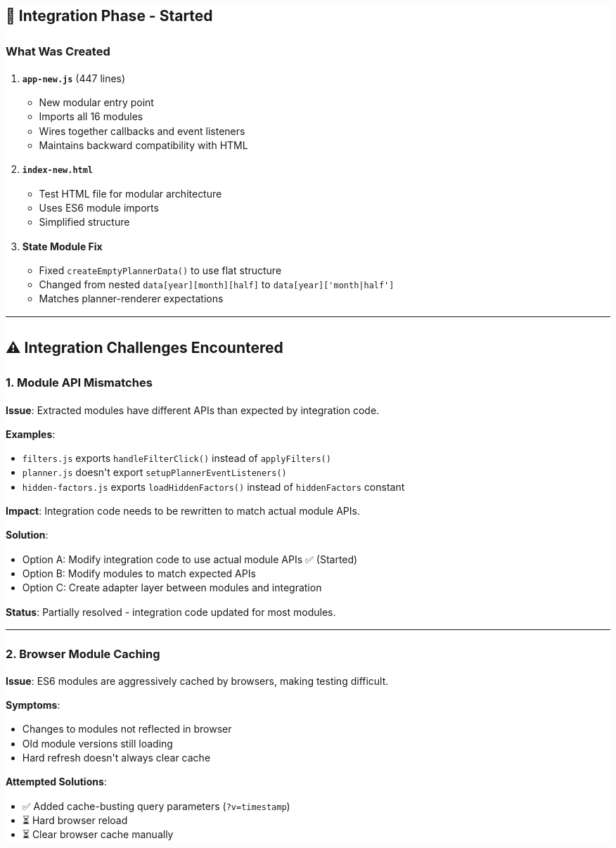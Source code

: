 ## 🚀 Integration Phase - Started

### What Was Created

1. **`app-new.js`** (447 lines)
   - New modular entry point
   - Imports all 16 modules
   - Wires together callbacks and event listeners
   - Maintains backward compatibility with HTML

2. **`index-new.html`**
   - Test HTML file for modular architecture
   - Uses ES6 module imports
   - Simplified structure

3. **State Module Fix**
   - Fixed `createEmptyPlannerData()` to use flat structure
   - Changed from nested `data[year][month][half]` to `data[year]['month|half']`
   - Matches planner-renderer expectations

---

## ⚠️ Integration Challenges Encountered

### 1. Module API Mismatches

**Issue**: Extracted modules have different APIs than expected by integration code.

**Examples**:
- `filters.js` exports `handleFilterClick()` instead of `applyFilters()`
- `planner.js` doesn't export `setupPlannerEventListeners()`
- `hidden-factors.js` exports `loadHiddenFactors()` instead of `hiddenFactors` constant

**Impact**: Integration code needs to be rewritten to match actual module APIs.

**Solution**:
- Option A: Modify integration code to use actual module APIs ✅ (Started)
- Option B: Modify modules to match expected APIs
- Option C: Create adapter layer between modules and integration

**Status**: Partially resolved - integration code updated for most modules.

---

### 2. Browser Module Caching

**Issue**: ES6 modules are aggressively cached by browsers, making testing difficult.

**Symptoms**:
- Changes to modules not reflected in browser
- Old module versions still loading
- Hard refresh doesn't always clear cache

**Attempted Solutions**:
- ✅ Added cache-busting query parameters (`?v=timestamp`)
- ⏳ Hard browser reload
- ⏳ Clear browser cache manually
